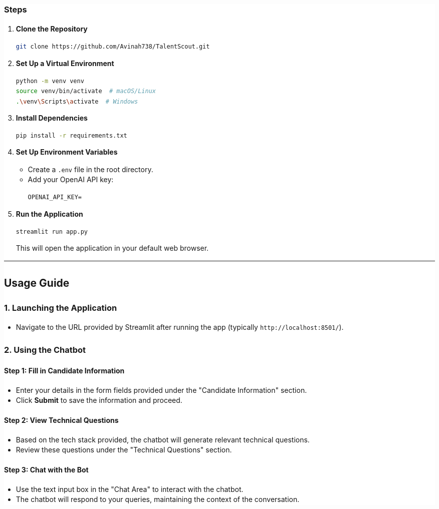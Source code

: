 ### Steps

1. **Clone the Repository**
   ```bash
   git clone https://github.com/Avinah738/TalentScout.git
   ```

2. **Set Up a Virtual Environment**
   ```bash
   python -m venv venv
   source venv/bin/activate  # macOS/Linux
   .\venv\Scripts\activate  # Windows
   ```

3. **Install Dependencies**
   ```bash
   pip install -r requirements.txt
   ```

4. **Set Up Environment Variables**
   - Create a `.env` file in the root directory.
   - Add your OpenAI API key:
     ```
     OPENAI_API_KEY=
     ```

5. **Run the Application**
   ```bash
   streamlit run app.py
   ```
   This will open the application in your default web browser.

---

## **Usage Guide**

### 1. **Launching the Application**
- Navigate to the URL provided by Streamlit after running the app (typically `http://localhost:8501/`).

### 2. **Using the Chatbot**

#### Step 1: Fill in Candidate Information
- Enter your details in the form fields provided under the "Candidate Information" section.
- Click **Submit** to save the information and proceed.

#### Step 2: View Technical Questions
- Based on the tech stack provided, the chatbot will generate relevant technical questions.
- Review these questions under the "Technical Questions" section.

#### Step 3: Chat with the Bot
- Use the text input box in the "Chat Area" to interact with the chatbot.
- The chatbot will respond to your queries, maintaining the context of the conversation.
